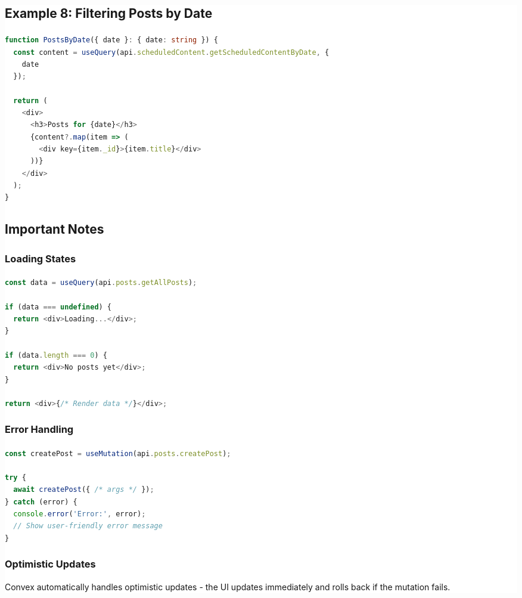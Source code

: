 ```typescript
```

## Example 8: Filtering Posts by Date

```typescript
function PostsByDate({ date }: { date: string }) {
  const content = useQuery(api.scheduledContent.getScheduledContentByDate, {
    date
  });

  return (
    <div>
      <h3>Posts for {date}</h3>
      {content?.map(item => (
        <div key={item._id}>{item.title}</div>
      ))}
    </div>
  );
}
```

## Important Notes

### Loading States
```typescript
const data = useQuery(api.posts.getAllPosts);

if (data === undefined) {
  return <div>Loading...</div>;
}

if (data.length === 0) {
  return <div>No posts yet</div>;
}

return <div>{/* Render data */}</div>;
```

### Error Handling
```typescript
const createPost = useMutation(api.posts.createPost);

try {
  await createPost({ /* args */ });
} catch (error) {
  console.error('Error:', error);
  // Show user-friendly error message
}
```

### Optimistic Updates
Convex automatically handles optimistic updates - the UI updates immediately and rolls back if the mutation fails.
